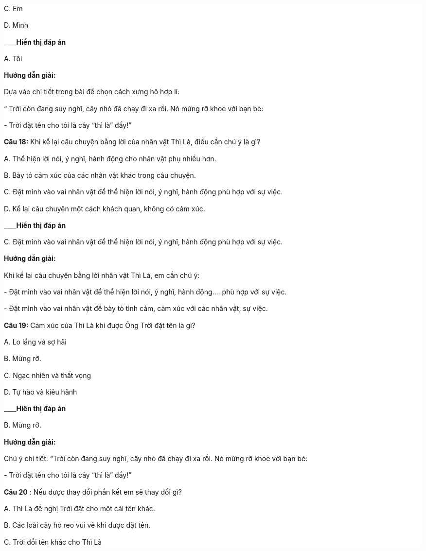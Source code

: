 C. Em

D. Mình

____**Hiển thị đáp án**

A. Tôi

**Hướng dẫn giải:**

Dựa vào chi tiết trong bài để chọn cách xưng hô hợp lí: 

“ Trời còn đang suy nghĩ, cây nhỏ đã chạy đi xa rồi. Nó mừng rỡ khoe với bạn bè:

\- Trời đặt tên cho tôi là cây “thì là” đấy!”

**Câu 18:** Khi kể lại câu chuyện bằng lời của nhân vật Thì Là, điều cần chú ý là gì?

A. Thể hiện lời nói, ý nghĩ, hành động cho nhân vật phụ nhiều hơn. 

B. Bày tỏ cảm xúc của các nhân vật khác trong câu chuyện.

C. Đặt mình vào vai nhân vật để thể hiện lời nói, ý nghĩ, hành động phù hợp với sự việc. 

D. Kể lại câu chuyện một cách khách quan, không có cảm xúc.

____**Hiển thị đáp án**

C. Đặt mình vào vai nhân vật để thể hiện lời nói, ý nghĩ, hành động phù hợp với sự việc. 

**Hướng dẫn giải:**

Khi kể lại câu chuyện bằng lời nhân vật Thì Là, em cần chú ý: 

\- Đặt mình vào vai nhân vật để thể hiện lời nói, ý nghĩ, hành động.... phù hợp với sự việc.

\- Đặt mình vào vai nhân vật để bày tỏ tình cảm, cảm xúc với các nhân vật, sự việc.

**Câu 19:** Cảm xúc của Thì Là khi được Ông Trời đặt tên là gì?

A. Lo lắng và sợ hãi

B. Mừng rỡ. 

C. Ngạc nhiên và thất vọng

D. Tự hào và kiêu hãnh

____**Hiển thị đáp án**

B. Mừng rỡ. 

**Hướng dẫn giải:**

Chú ý chi tiết: “Trời còn đang suy nghĩ, cây nhỏ đã chạy đi xa rồi. Nó mừng rỡ khoe với bạn bè:

\- Trời đặt tên cho tôi là cây “thì là” đấy!”

**Câu 20** : Nếu được thay đổi phần kết em sẽ thay đổi gì? 

A. Thì Là đề nghị Trời đặt cho một cái tên khác. 

B. Các loài cây hò reo vui vẻ khi được đặt tên. 

C. Trời đổi tên khác cho Thì Là 
